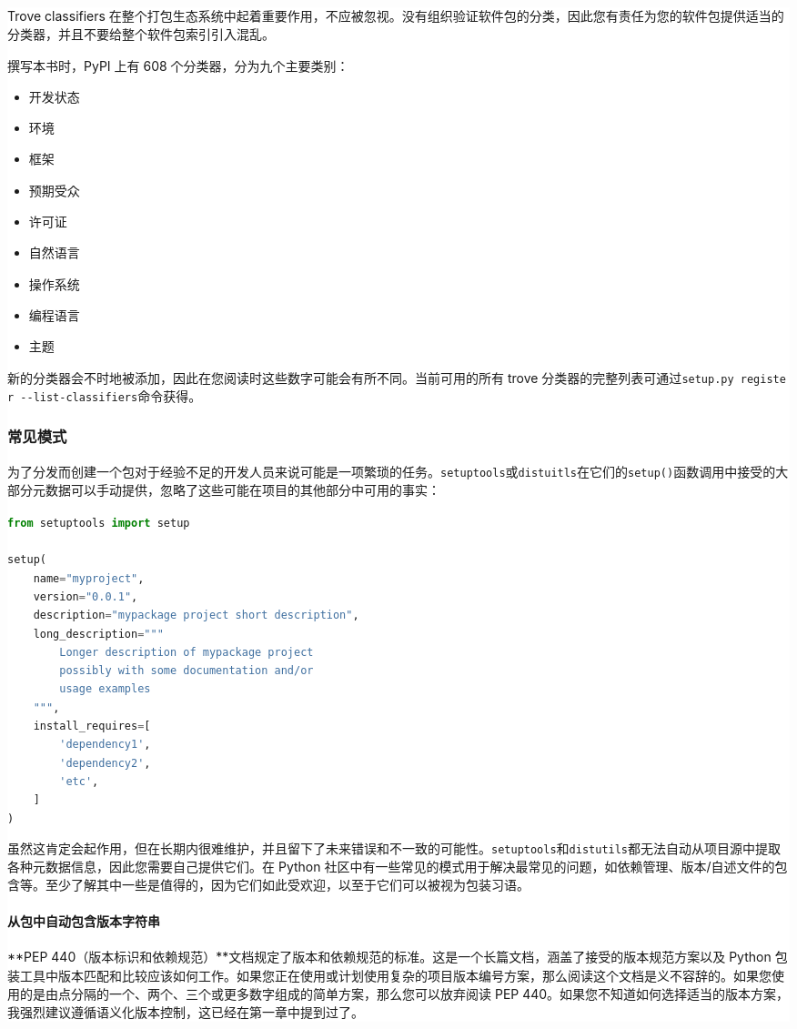 Trove classifiers 在整个打包生态系统中起着重要作用，不应被忽视。没有组织验证软件包的分类，因此您有责任为您的软件包提供适当的分类器，并且不要给整个软件包索引引入混乱。

撰写本书时，PyPI 上有 608 个分类器，分为九个主要类别：

+   开发状态

+   环境

+   框架

+   预期受众

+   许可证

+   自然语言

+   操作系统

+   编程语言

+   主题

新的分类器会不时地被添加，因此在您阅读时这些数字可能会有所不同。当前可用的所有 trove 分类器的完整列表可通过`setup.py register --list-classifiers`命令获得。

### 常见模式

为了分发而创建一个包对于经验不足的开发人员来说可能是一项繁琐的任务。`setuptools`或`distuitls`在它们的`setup()`函数调用中接受的大部分元数据可以手动提供，忽略了这些可能在项目的其他部分中可用的事实：

```py
from setuptools import setup

setup(
    name="myproject",
    version="0.0.1",
    description="mypackage project short description",
    long_description="""
        Longer description of mypackage project
        possibly with some documentation and/or
        usage examples
    """,
    install_requires=[
        'dependency1',
        'dependency2',
        'etc',
    ]
)
```

虽然这肯定会起作用，但在长期内很难维护，并且留下了未来错误和不一致的可能性。`setuptools`和`distutils`都无法自动从项目源中提取各种元数据信息，因此您需要自己提供它们。在 Python 社区中有一些常见的模式用于解决最常见的问题，如依赖管理、版本/自述文件的包含等。至少了解其中一些是值得的，因为它们如此受欢迎，以至于它们可以被视为包装习语。

#### 从包中自动包含版本字符串

**PEP 440（版本标识和依赖规范）**文档规定了版本和依赖规范的标准。这是一个长篇文档，涵盖了接受的版本规范方案以及 Python 包装工具中版本匹配和比较应该如何工作。如果您正在使用或计划使用复杂的项目版本编号方案，那么阅读这个文档是义不容辞的。如果您使用的是由点分隔的一个、两个、三个或更多数字组成的简单方案，那么您可以放弃阅读 PEP 440。如果您不知道如何选择适当的版本方案，我强烈建议遵循语义化版本控制，这已经在第一章中提到过了。
